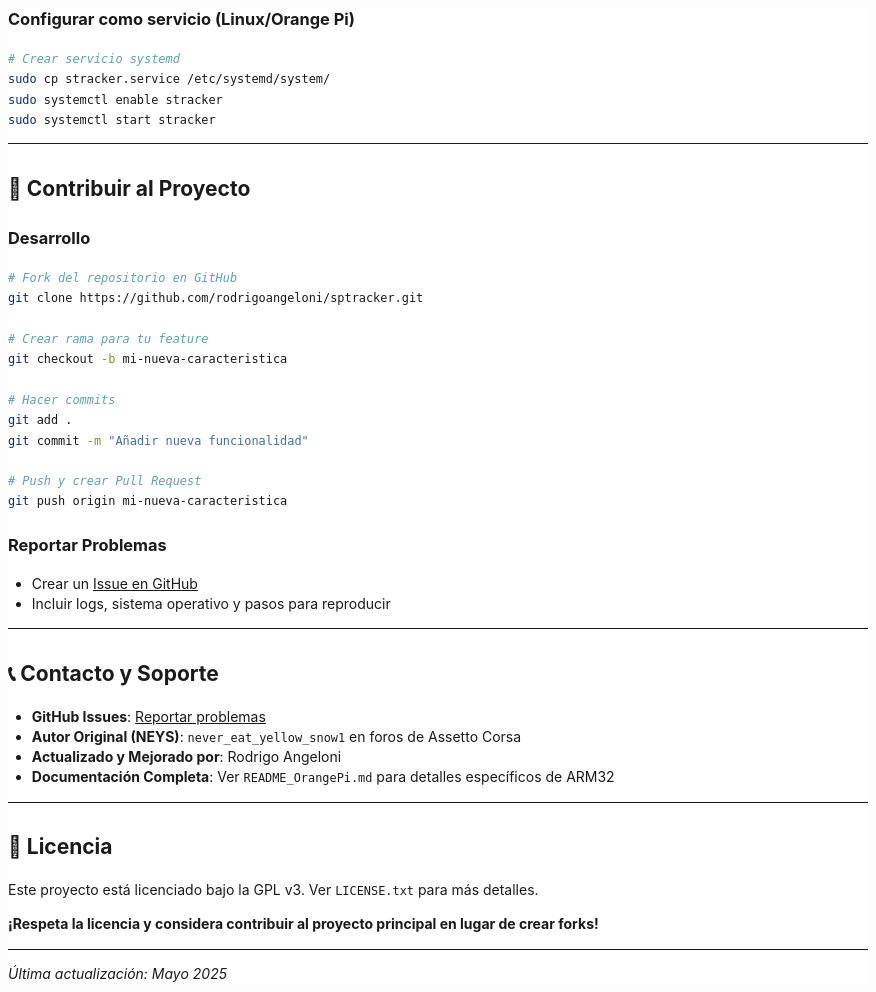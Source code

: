 ### Configurar como servicio (Linux/Orange Pi)
```bash
# Crear servicio systemd
sudo cp stracker.service /etc/systemd/system/
sudo systemctl enable stracker
sudo systemctl start stracker
```

---

## 🤝 Contribuir al Proyecto

### Desarrollo
```bash
# Fork del repositorio en GitHub
git clone https://github.com/rodrigoangeloni/sptracker.git

# Crear rama para tu feature
git checkout -b mi-nueva-caracteristica

# Hacer commits
git add .
git commit -m "Añadir nueva funcionalidad"

# Push y crear Pull Request
git push origin mi-nueva-caracteristica
```

### Reportar Problemas
- Crear un [Issue en GitHub](https://github.com/rodrigoangeloni/sptracker/issues)
- Incluir logs, sistema operativo y pasos para reproducir

---

## 📞 Contacto y Soporte

- **GitHub Issues**: [Reportar problemas](https://github.com/rodrigoangeloni/sptracker/issues)
- **Autor Original (NEYS)**: `never_eat_yellow_snow1` en foros de Assetto Corsa
- **Actualizado y Mejorado por**: Rodrigo Angeloni
- **Documentación Completa**: Ver `README_OrangePi.md` para detalles específicos de ARM32

---

## 📄 Licencia

Este proyecto está licenciado bajo la GPL v3. Ver `LICENSE.txt` para más detalles.

**¡Respeta la licencia y considera contribuir al proyecto principal en lugar de crear forks!**

---

*Última actualización: Mayo 2025*
